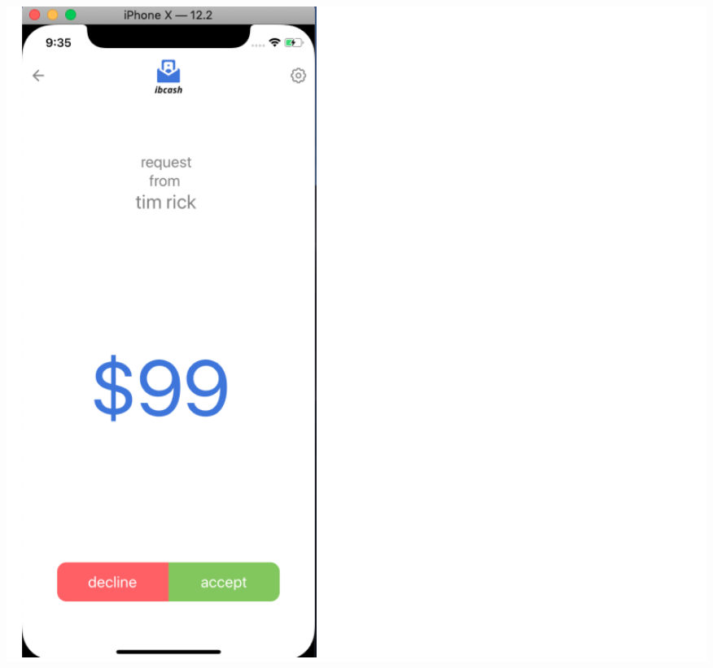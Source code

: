 <img src="https://github.com/ibrahim408/IBCashapp/blob/master/src/assets/images/5.png" width="400" height="800" />
